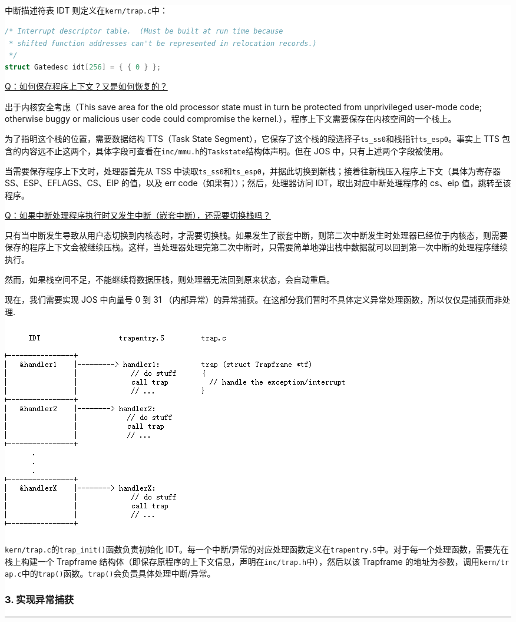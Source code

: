 中断描述符表 IDT 则定义在`kern/trap.c`中：

```c
/* Interrupt descriptor table.  (Must be built at run time because
 * shifted function addresses can't be represented in relocation records.)
 */
struct Gatedesc idt[256] = { { 0 } };
```

<u>Q：如何保存程序上下文？又是如何恢复的？</u>

出于内核安全考虑（This save area for the old processor state must in turn be protected from unprivileged user-mode code; otherwise buggy or malicious user code could compromise the kernel.），程序上下文需要保存在内核空间的一个栈上。

为了指明这个栈的位置，需要数据结构 TTS（Task State Segment），它保存了这个栈的段选择子`ts_ss0`和栈指针`ts_esp0`。事实上 TTS 包含的内容远不止这两个，具体字段可查看在`inc/mmu.h`的`Taskstate`结构体声明。但在 JOS 中，只有上述两个字段被使用。

当需要保存程序上下文时，处理器首先从 TSS 中读取`ts_ss0`和`ts_esp0`，并据此切换到新栈；接着往新栈压入程序上下文（具体为寄存器 SS、ESP、EFLAGS、CS、EIP 的值，以及 err code（如果有））；然后，处理器访问 IDT，取出对应中断处理程序的 cs、eip 值，跳转至该程序。

<u>Q：如果中断处理程序执行时又发生中断（嵌套中断），还需要切换栈吗？</u>

只有当中断发生导致从用户态切换到内核态时，才需要切换栈。如果发生了嵌套中断，则第二次中断发生时处理器已经位于内核态，则需要保存的程序上下文会被继续压栈。这样，当处理器处理完第二次中断时，只需要简单地弹出栈中数据就可以回到第一次中断的处理程序继续执行。

然而，如果栈空间不足，不能继续将数据压栈，则处理器无法回到原来状态，会自动重启。



现在，我们需要实现 JOS 中向量号 0 到 31 （内部异常）的异常捕获。在这部分我们暂时不具体定义异常处理函数，所以仅仅是捕获而非处理.

![img](images/20160528180846203.png)

`kern/trap.c`的`trap_init()`函数负责初始化 IDT。每一个中断/异常的对应处理函数定义在`trapentry.S`中。对于每一个处理函数，需要先在栈上构建一个 Trapframe 结构体（即保存原程序的上下文信息，声明在`inc/trap.h`中），然后以该 Trapframe 的地址为参数，调用`kern/trap.c`中的`trap()`函数。`trap()`会负责具体处理中断/异常。

### 3. 实现异常捕获

---